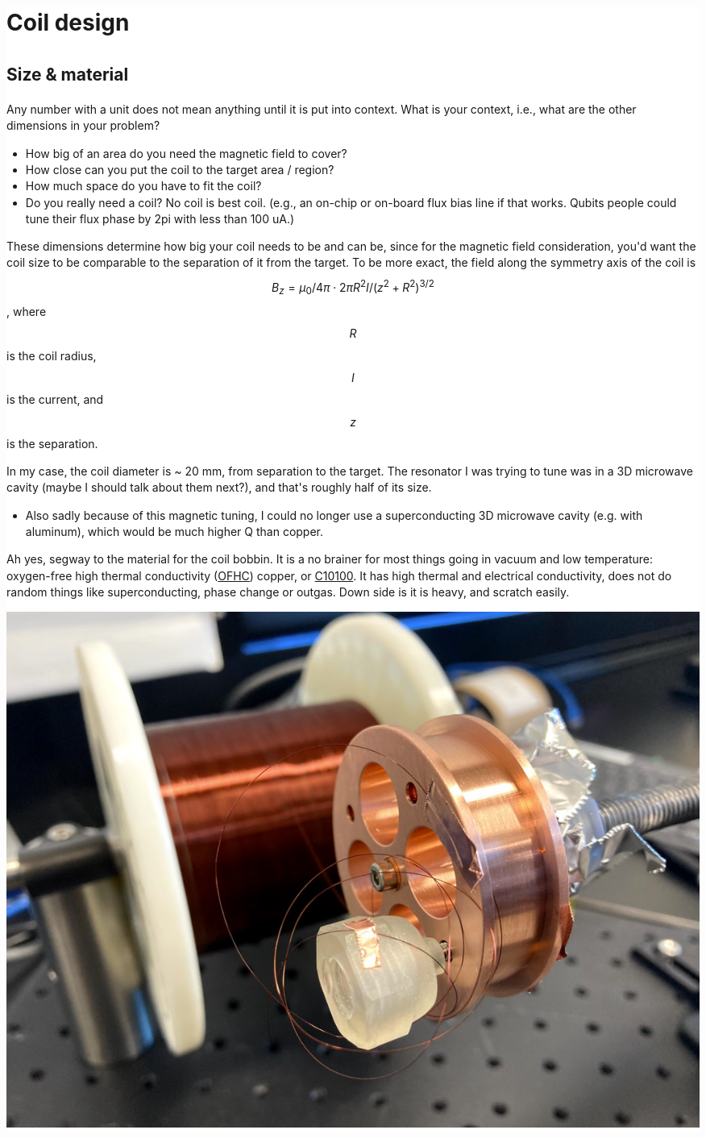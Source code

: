 
# Coil design

## Size & material

Any number with a unit does not mean anything until it is put into context. What is your context, i.e., what are the other dimensions in your problem?
- How big of an area do you need the magnetic field to cover?
- How close can you put the coil to the target area / region?
- How much space do you have to fit the coil?
- Do you really need a coil? No coil is best coil. (e.g., an on-chip or on-board flux bias line if that works. Qubits people could tune their flux phase by 2pi with less than 100 uA.)

These dimensions determine how big your coil needs to be and can be, since for the magnetic field consideration, you'd want the coil size to be comparable to the separation of it from the target. To be more exact, the field along the symmetry axis of the coil is $$ B_z = \mu_0/4\pi \cdot 2\pi R^2 I/(z^2+R^2)^{3/2}  $$, where $$R$$ is the coil radius, $$I$$ is the current, and $$z$$ is the separation. 

In my case, the coil diameter is ~ 20 mm, from separation to the target. The resonator I was trying to tune was in a 3D microwave cavity (maybe I should talk about them next?), and that's roughly half of its size.
- Also sadly because of this magnetic tuning, I could no longer use a superconducting 3D microwave cavity (e.g. with aluminum), which would be much higher Q than copper.

Ah yes, segway to the material for the coil bobbin. It is a no brainer for most things going in vacuum and low temperature: oxygen-free high thermal conductivity ([OFHC](https://en.wikipedia.org/wiki/Oxygen-free_copper)) copper, or [C10100](https://alloys.copper.org/alloy/C10100). It has high thermal and electrical conductivity, does not do random things like superconducting, phase change or outgas. Down side is it is heavy, and scratch easily.

![coil2-prewind](/assets/images/2024/SC_coil/coil2_image7.png)